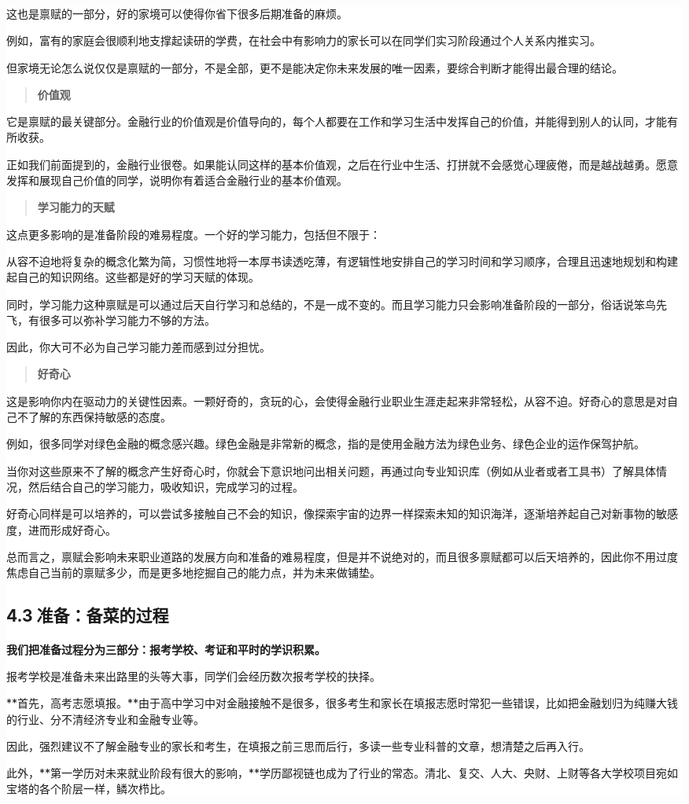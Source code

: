 
这也是禀赋的一部分，好的家境可以使得你省下很多后期准备的麻烦。


例如，富有的家庭会很顺利地支撑起读研的学费，在社会中有影响力的家长可以在同学们实习阶段通过个人关系内推实习。


但家境无论怎么说仅仅是禀赋的一部分，不是全部，更不是能决定你未来发展的唯一因素，要综合判断才能得出最合理的结论。



> **价值观**


它是禀赋的最关键部分。金融行业的价值观是价值导向的，每个人都要在工作和学习生活中发挥自己的价值，并能得到别人的认同，才能有所收获。


正如我们前面提到的，金融行业很卷。如果能认同这样的基本价值观，之后在行业中生活、打拼就不会感觉心理疲倦，而是越战越勇。愿意发挥和展现自己价值的同学，说明你有着适合金融行业的基本价值观。



> **学习能力的天赋**


这点更多影响的是准备阶段的难易程度。一个好的学习能力，包括但不限于：


从容不迫地将复杂的概念化繁为简，习惯性地将一本厚书读透吃薄，有逻辑性地安排自己的学习时间和学习顺序，合理且迅速地规划和构建起自己的知识网络。这些都是好的学习天赋的体现。


同时，学习能力这种禀赋是可以通过后天自行学习和总结的，不是一成不变的。而且学习能力只会影响准备阶段的一部分，俗话说笨鸟先飞，有很多可以弥补学习能力不够的方法。


因此，你大可不必为自己学习能力差而感到过分担忧。



> **好奇心**


这是影响你内在驱动力的关键性因素。一颗好奇的，贪玩的心，会使得金融行业职业生涯走起来非常轻松，从容不迫。好奇心的意思是对自己不了解的东西保持敏感的态度。


例如，很多同学对绿色金融的概念感兴趣。绿色金融是非常新的概念，指的是使用金融方法为绿色业务、绿色企业的运作保驾护航。


当你对这些原来不了解的概念产生好奇心时，你就会下意识地问出相关问题，再通过向专业知识库（例如从业者或者工具书）了解具体情况，然后结合自己的学习能力，吸收知识，完成学习的过程。


好奇心同样是可以培养的，可以尝试多接触自己不会的知识，像探索宇宙的边界一样探索未知的知识海洋，逐渐培养起自己对新事物的敏感度，进而形成好奇心。


总而言之，禀赋会影响未来职业道路的发展方向和准备的难易程度，但是并不说绝对的，而且很多禀赋都可以后天培养的，因此你不用过度焦虑自己当前的禀赋多少，而是更多地挖掘自己的能力点，并为未来做铺垫。


4.3 准备：备菜的过程
------------


**我们把准备过程分为三部分：报考学校、考证和平时的学识积累。**


报考学校是准备未来出路里的头等大事，同学们会经历数次报考学校的抉择。


**首先，高考志愿填报。**由于高中学习中对金融接触不是很多，很多考生和家长在填报志愿时常犯一些错误，比如把金融划归为纯赚大钱的行业、分不清经济专业和金融专业等。


因此，强烈建议不了解金融专业的家长和考生，在填报之前三思而后行，多读一些专业科普的文章，想清楚之后再入行。


此外，**第一学历对未来就业阶段有很大的影响，**学历鄙视链也成为了行业的常态。清北、复交、人大、央财、上财等各大学校项目宛如宝塔的各个阶层一样，鳞次栉比。
